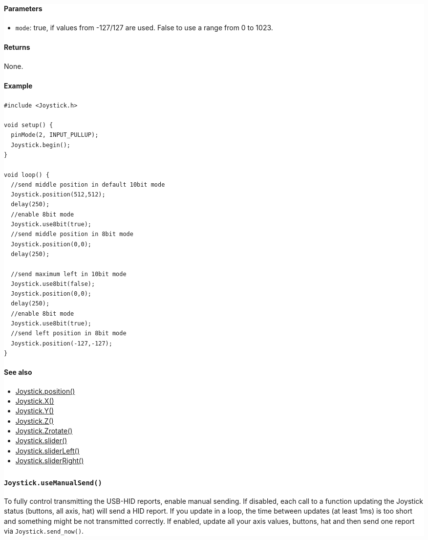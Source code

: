 #### Parameters

* `mode`: true, if values from -127/127 are used. False to use a range from 0 to 1023.

#### Returns

None.

#### Example

```
#include <Joystick.h>

void setup() {
  pinMode(2, INPUT_PULLUP);
  Joystick.begin();
}

void loop() {
  //send middle position in default 10bit mode
  Joystick.position(512,512);
  delay(250);
  //enable 8bit mode
  Joystick.use8bit(true);
  //send middle position in 8bit mode
  Joystick.position(0,0);
  delay(250);
  
  //send maximum left in 10bit mode
  Joystick.use8bit(false);
  Joystick.position(0,0);
  delay(250);
  //enable 8bit mode
  Joystick.use8bit(true);
  //send left position in 8bit mode
  Joystick.position(-127,-127);
}
```

#### See also

* [Joystick.position()](#joystickposition)
* [Joystick.X()](#joystickx)
* [Joystick.Y()](#joysticky)
* [Joystick.Z()](#joystickz)
* [Joystick.Zrotate()](#joystickrotate)
* [Joystick.slider()](#joystickslider)
* [Joystick.sliderLeft()](#joysticksliderleft)
* [Joystick.sliderRight()](#joysticksliderright)


### `Joystick.useManualSend()`

To fully control transmitting the USB-HID reports, enable manual sending.
If disabled, each call to a function updating the Joystick status (buttons, all axis, hat)
will send a HID report. If you update in a loop, the time between updates (at least 1ms) is too short and something might be not transmitted correctly.
If enabled, update all your axis values, buttons, hat and then send one report via `Joystick.send_now()`.
